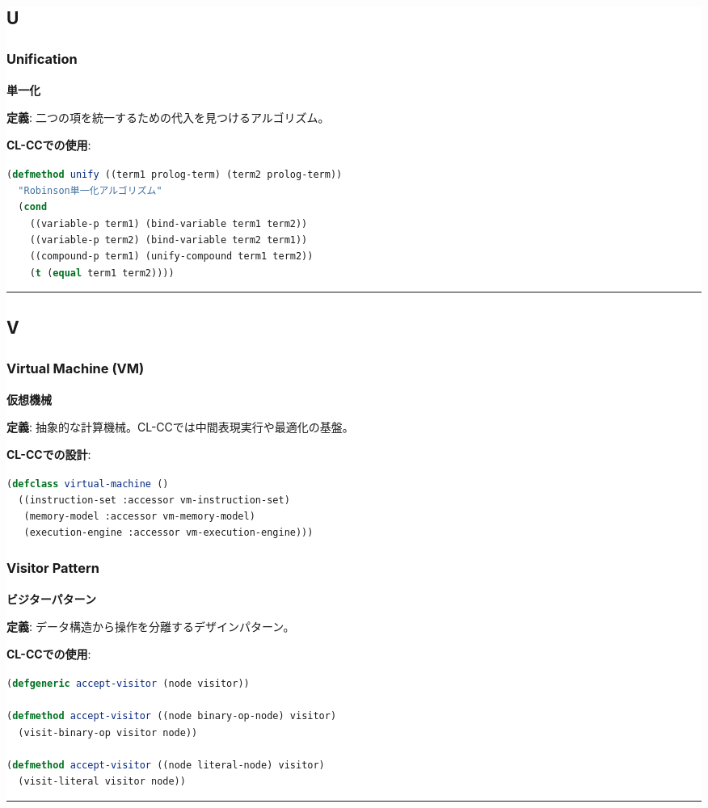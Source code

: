 
## U

### Unification
**単一化**

**定義**: 二つの項を統一するための代入を見つけるアルゴリズム。

**CL-CCでの使用**:
```lisp
(defmethod unify ((term1 prolog-term) (term2 prolog-term))
  "Robinson単一化アルゴリズム"
  (cond
    ((variable-p term1) (bind-variable term1 term2))
    ((variable-p term2) (bind-variable term2 term1))
    ((compound-p term1) (unify-compound term1 term2))
    (t (equal term1 term2))))
```

---

## V

### Virtual Machine (VM)
**仮想機械**

**定義**: 抽象的な計算機械。CL-CCでは中間表現実行や最適化の基盤。

**CL-CCでの設計**:
```lisp
(defclass virtual-machine ()
  ((instruction-set :accessor vm-instruction-set)
   (memory-model :accessor vm-memory-model)
   (execution-engine :accessor vm-execution-engine)))
```

### Visitor Pattern
**ビジターパターン**

**定義**: データ構造から操作を分離するデザインパターン。

**CL-CCでの使用**:
```lisp
(defgeneric accept-visitor (node visitor))

(defmethod accept-visitor ((node binary-op-node) visitor)
  (visit-binary-op visitor node))

(defmethod accept-visitor ((node literal-node) visitor)
  (visit-literal visitor node))
```

---
